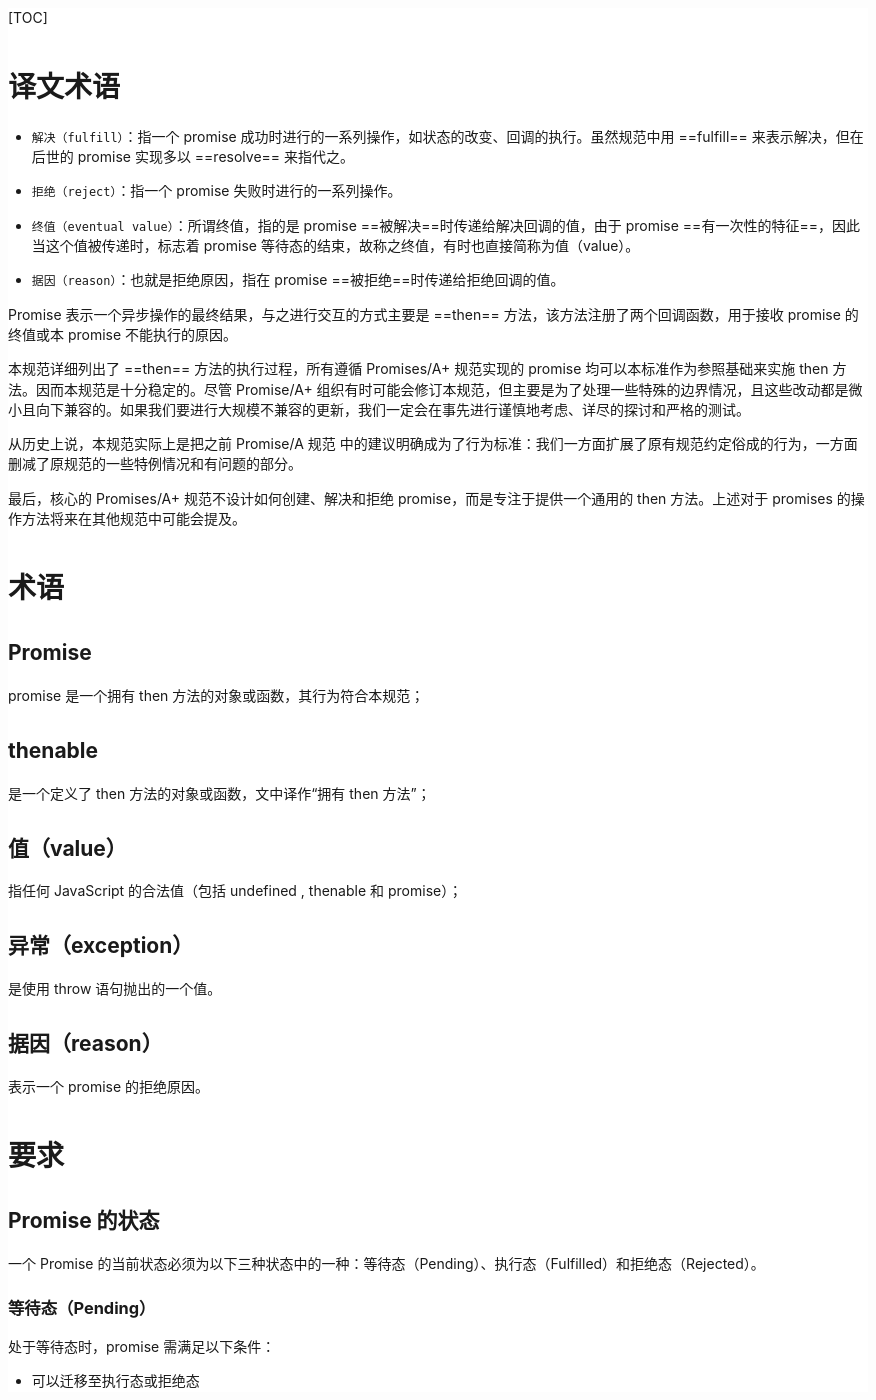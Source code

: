 [TOC]
# 译文术语

- `解决（fulfill）`：指一个 promise 成功时进行的一系列操作，如状态的改变、回调的执行。虽然规范中用 ==fulfill== 来表示解决，但在后世的 promise 实现多以 ==resolve== 来指代之。

- `拒绝（reject）`：指一个 promise 失败时进行的一系列操作。

- `终值（eventual value）`：所谓终值，指的是 promise ==被解决==时传递给解决回调的值，由于 promise ==有一次性的特征==，因此当这个值被传递时，标志着 promise 等待态的结束，故称之终值，有时也直接简称为值（value）。

- `据因（reason）`：也就是拒绝原因，指在 promise ==被拒绝==时传递给拒绝回调的值。


Promise 表示一个异步操作的最终结果，与之进行交互的方式主要是 ==then== 方法，该方法注册了两个回调函数，用于接收 promise 的终值或本 promise 不能执行的原因。

本规范详细列出了 ==then== 方法的执行过程，所有遵循 Promises/A+ 规范实现的 promise 均可以本标准作为参照基础来实施 then 方法。因而本规范是十分稳定的。尽管 Promise/A+ 组织有时可能会修订本规范，但主要是为了处理一些特殊的边界情况，且这些改动都是微小且向下兼容的。如果我们要进行大规模不兼容的更新，我们一定会在事先进行谨慎地考虑、详尽的探讨和严格的测试。

从历史上说，本规范实际上是把之前 Promise/A 规范 中的建议明确成为了行为标准：我们一方面扩展了原有规范约定俗成的行为，一方面删减了原规范的一些特例情况和有问题的部分。

最后，核心的 Promises/A+ 规范不设计如何创建、解决和拒绝 promise，而是专注于提供一个通用的 then 方法。上述对于 promises 的操作方法将来在其他规范中可能会提及。

# 术语
## Promise
promise 是一个拥有 then 方法的对象或函数，其行为符合本规范；

## thenable
是一个定义了 then 方法的对象或函数，文中译作“拥有 then 方法”；

## 值（value）
指任何 JavaScript 的合法值（包括 undefined , thenable 和 promise）；

## 异常（exception）
是使用 throw 语句抛出的一个值。

## 据因（reason）
表示一个 promise 的拒绝原因。

# 要求
## Promise 的状态
一个 Promise 的当前状态必须为以下三种状态中的一种：等待态（Pending）、执行态（Fulfilled）和拒绝态（Rejected）。

### 等待态（Pending）
处于等待态时，promise 需满足以下条件：
- 可以迁移至执行态或拒绝态
